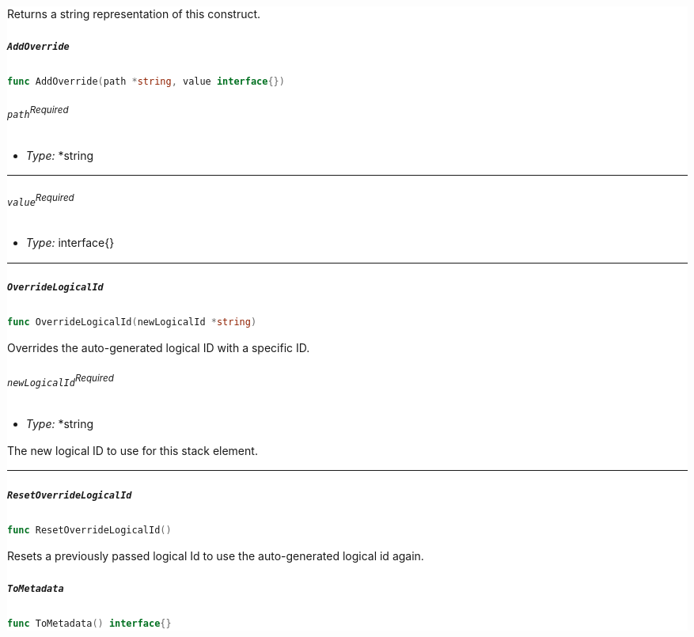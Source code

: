 Returns a string representation of this construct.

##### `AddOverride` <a name="AddOverride" id="@cdktf/provider-gitlab.deployKey.DeployKey.addOverride"></a>

```go
func AddOverride(path *string, value interface{})
```

###### `path`<sup>Required</sup> <a name="path" id="@cdktf/provider-gitlab.deployKey.DeployKey.addOverride.parameter.path"></a>

- *Type:* *string

---

###### `value`<sup>Required</sup> <a name="value" id="@cdktf/provider-gitlab.deployKey.DeployKey.addOverride.parameter.value"></a>

- *Type:* interface{}

---

##### `OverrideLogicalId` <a name="OverrideLogicalId" id="@cdktf/provider-gitlab.deployKey.DeployKey.overrideLogicalId"></a>

```go
func OverrideLogicalId(newLogicalId *string)
```

Overrides the auto-generated logical ID with a specific ID.

###### `newLogicalId`<sup>Required</sup> <a name="newLogicalId" id="@cdktf/provider-gitlab.deployKey.DeployKey.overrideLogicalId.parameter.newLogicalId"></a>

- *Type:* *string

The new logical ID to use for this stack element.

---

##### `ResetOverrideLogicalId` <a name="ResetOverrideLogicalId" id="@cdktf/provider-gitlab.deployKey.DeployKey.resetOverrideLogicalId"></a>

```go
func ResetOverrideLogicalId()
```

Resets a previously passed logical Id to use the auto-generated logical id again.

##### `ToMetadata` <a name="ToMetadata" id="@cdktf/provider-gitlab.deployKey.DeployKey.toMetadata"></a>

```go
func ToMetadata() interface{}
```
